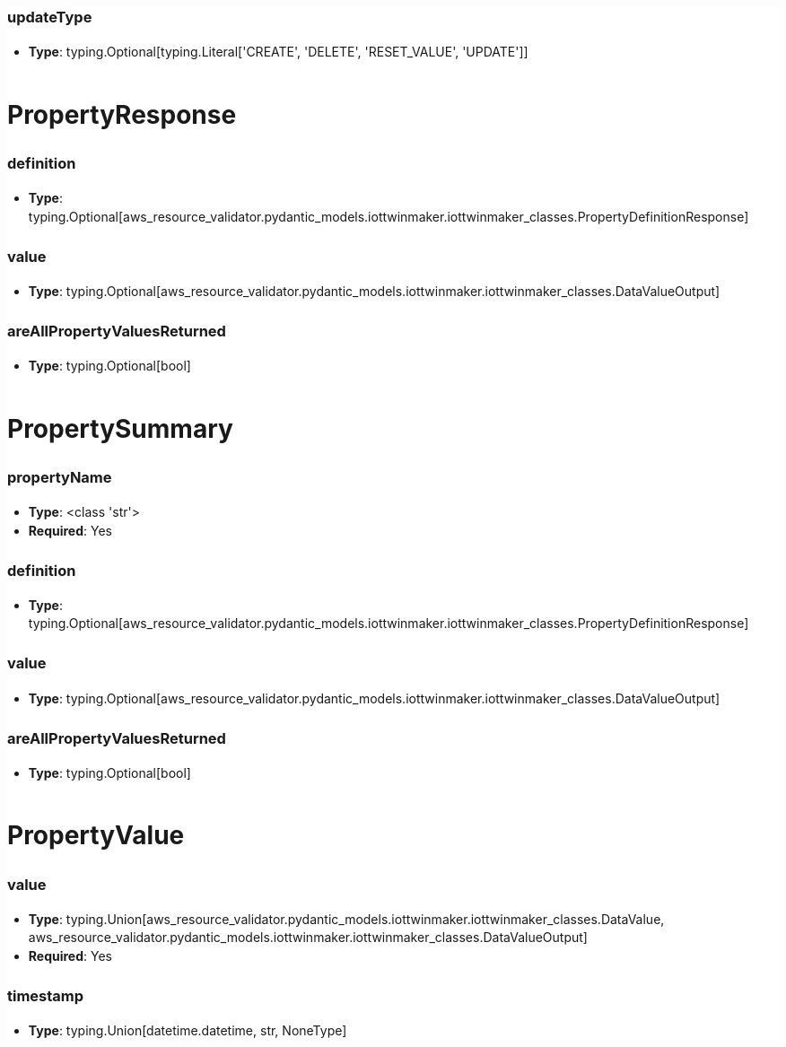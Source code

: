 ### updateType
- **Type**: typing.Optional[typing.Literal['CREATE', 'DELETE', 'RESET_VALUE', 'UPDATE']]


# PropertyResponse

### definition
- **Type**: typing.Optional[aws_resource_validator.pydantic_models.iottwinmaker.iottwinmaker_classes.PropertyDefinitionResponse]

### value
- **Type**: typing.Optional[aws_resource_validator.pydantic_models.iottwinmaker.iottwinmaker_classes.DataValueOutput]

### areAllPropertyValuesReturned
- **Type**: typing.Optional[bool]


# PropertySummary

### propertyName
- **Type**: <class 'str'>
- **Required**: Yes

### definition
- **Type**: typing.Optional[aws_resource_validator.pydantic_models.iottwinmaker.iottwinmaker_classes.PropertyDefinitionResponse]

### value
- **Type**: typing.Optional[aws_resource_validator.pydantic_models.iottwinmaker.iottwinmaker_classes.DataValueOutput]

### areAllPropertyValuesReturned
- **Type**: typing.Optional[bool]


# PropertyValue

### value
- **Type**: typing.Union[aws_resource_validator.pydantic_models.iottwinmaker.iottwinmaker_classes.DataValue, aws_resource_validator.pydantic_models.iottwinmaker.iottwinmaker_classes.DataValueOutput]
- **Required**: Yes

### timestamp
- **Type**: typing.Union[datetime.datetime, str, NoneType]
